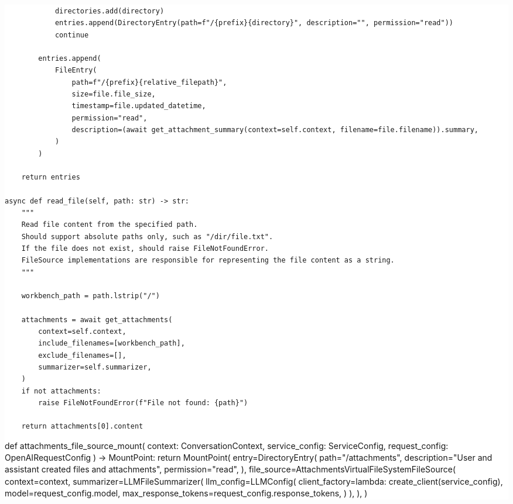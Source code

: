                 directories.add(directory)
                entries.append(DirectoryEntry(path=f"/{prefix}{directory}", description="", permission="read"))
                continue

            entries.append(
                FileEntry(
                    path=f"/{prefix}{relative_filepath}",
                    size=file.file_size,
                    timestamp=file.updated_datetime,
                    permission="read",
                    description=(await get_attachment_summary(context=self.context, filename=file.filename)).summary,
                )
            )

        return entries

    async def read_file(self, path: str) -> str:
        """
        Read file content from the specified path.
        Should support absolute paths only, such as "/dir/file.txt".
        If the file does not exist, should raise FileNotFoundError.
        FileSource implementations are responsible for representing the file content as a string.
        """

        workbench_path = path.lstrip("/")

        attachments = await get_attachments(
            context=self.context,
            include_filenames=[workbench_path],
            exclude_filenames=[],
            summarizer=self.summarizer,
        )
        if not attachments:
            raise FileNotFoundError(f"File not found: {path}")

        return attachments[0].content


def attachments_file_source_mount(
    context: ConversationContext, service_config: ServiceConfig, request_config: OpenAIRequestConfig
) -> MountPoint:
    return MountPoint(
        entry=DirectoryEntry(
            path="/attachments",
            description="User and assistant created files and attachments",
            permission="read",
        ),
        file_source=AttachmentsVirtualFileSystemFileSource(
            context=context,
            summarizer=LLMFileSummarizer(
                llm_config=LLMConfig(
                    client_factory=lambda: create_client(service_config),
                    model=request_config.model,
                    max_response_tokens=request_config.response_tokens,
                )
            ),
        ),
    )
